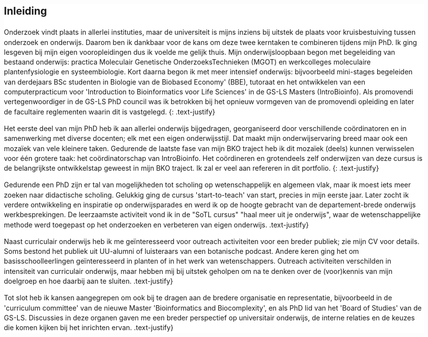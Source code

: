 Inleiding
---------
Onderzoek vindt plaats in allerlei instituties, maar de universiteit is
mijns inziens bij uitstek de plaats voor kruisbestuiving tussen
onderzoek en onderwijs. Daarom ben ik dankbaar voor de kans om deze twee
kerntaken te combineren tijdens mijn PhD. Ik ging lesgeven bij mijn
eigen vooropleidingen dus ik voelde me gelijk thuis. Mijn
onderwijsloopbaan begon met begeleiding van bestaand onderwijs: practica
Moleculair Genetische OnderzoeksTechnieken (MGOT) en werkcolleges
moleculaire plantenfysiologie en systeembiologie. Kort daarna begon ik
met meer intensief onderwijs: bijvoorbeeld mini-stages begeleiden van
derdejaars BSc studenten in Biologie van de Biobased Economy' (BBE),
tutoraat en het ontwikkelen van een computerpracticum voor
\'Introduction to Bioinformatics voor Life Sciences\' in de GS-LS
Masters (IntroBioinfo). Als promovendi vertegenwoordiger in de GS-LS PhD
council was ik betrokken bij het opnieuw vormgeven van de promovendi
opleiding en later de facultaire reglementen waarin dit is vastgelegd.
{: .text-justify}

Het eerste deel van mijn PhD heb ik aan allerlei onderwijs bijgedragen,
georganiseerd door verschillende coördinatoren en in samenwerking met
diverse docenten; elk met een eigen onderwijsstijl. Dat maakt mijn
onderwijservaring breed maar ook een mozaïek van vele kleinere taken.
Gedurende de laatste fase van mijn BKO traject heb ik dit mozaïek
(deels) kunnen verwisselen voor één grotere taak: het coördinatorschap
van IntroBioinfo. Het coördineren en grotendeels zelf onderwijzen van
deze cursus is de belangrijkste ontwikkelstap geweest in mijn BKO
traject. Ik zal er veel aan refereren in dit portfolio.
{: .text-justify}

Gedurende een PhD zijn er tal van mogelijkheden tot scholing op
wetenschappelijk en algemeen vlak, maar ik moest iets meer zoeken naar
didactische scholing. Gelukkig ging de cursus 'start-to-teach' van
start, precies in mijn eerste jaar. Later zocht ik verdere ontwikkeling
en inspiratie op onderwijsparades en werd ik op de hoogte gebracht van
de departement-brede onderwijs werkbesprekingen. De leerzaamste
activiteit vond ik in de "SoTL cursus" "haal meer uit je onderwijs",
waar de wetenschappelijke methode werd toegepast op het onderzoeken en
verbeteren van eigen onderwijs.
.text-justify}

Naast curriculair onderwijs heb ik me geïnteresseerd voor outreach
activiteiten voor een breder publiek; zie mijn CV voor details. Soms
bestond het publiek uit UU-alumni of luisteraars van een botanische
podcast. Andere keren ging het om basisschoolleerlingen geïnteresseerd
in planten of in het werk van wetenschappers. Outreach activiteiten
verschilden in intensiteit van curriculair onderwijs, maar hebben mij
bij uitstek geholpen om na te denken over de (voor)kennis van mijn
doelgroep en hoe daarbij aan te sluiten.
.text-justify}

Tot slot heb ik kansen aangegrepen om ook bij te dragen aan de bredere
organisatie en representatie, bijvoorbeeld in de \'curriculum
committee\' van de nieuwe Master \'Bioinformatics and Biocomplexity\',
en als PhD lid van het \'Board of Studies\' van de GS-LS. Discussies in
deze organen gaven me een breder perspectief op universitair onderwijs,
de interne relaties en de keuzes die komen kijken bij het inrichten
ervan.
.text-justify}
